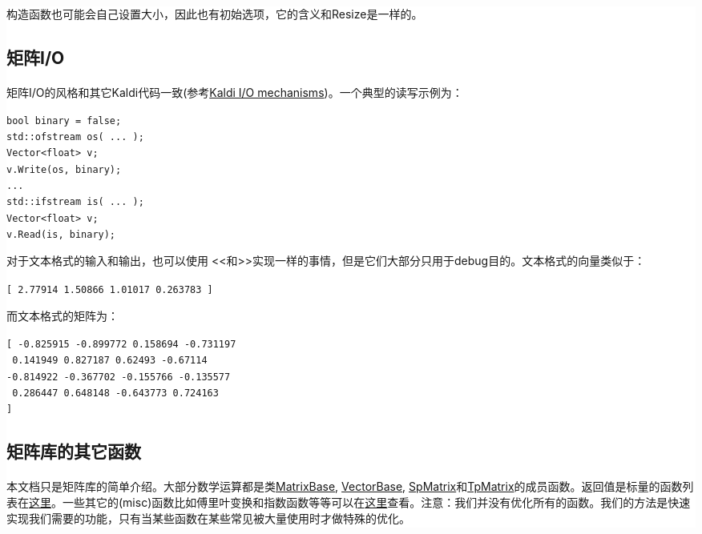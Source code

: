 构造函数也可能会自己设置大小，因此也有初始选项，它的含义和Resize是一样的。

## 矩阵I/O

矩阵I/O的风格和其它Kaldi代码一致(参考[Kaldi I/O mechanisms](http://kaldi-asr.org/doc/io.html))。一个典型的读写示例为：
```
bool binary = false;
std::ofstream os( ... );
Vector<float> v;
v.Write(os, binary);
...
std::ifstream is( ... );
Vector<float> v;
v.Read(is, binary);
```

对于文本格式的输入和输出，也可以使用 \<\<和\>\>实现一样的事情，但是它们大部分只用于debug目的。文本格式的向量类似于：
```
[ 2.77914 1.50866 1.01017 0.263783 ] 
```
而文本格式的矩阵为：
```
[ -0.825915 -0.899772 0.158694 -0.731197 
 0.141949 0.827187 0.62493 -0.67114 
-0.814922 -0.367702 -0.155766 -0.135577 
 0.286447 0.648148 -0.643773 0.724163 
] 
```

## 矩阵库的其它函数

本文档只是矩阵库的简单介绍。大部分数学运算都是类[MatrixBase](http://kaldi-asr.org/doc/classkaldi_1_1MatrixBase.html), [VectorBase](http://kaldi-asr.org/doc/classkaldi_1_1VectorBase.html), [SpMatrix](http://kaldi-asr.org/doc/classkaldi_1_1SpMatrix.html)和[TpMatrix](http://kaldi-asr.org/doc/classkaldi_1_1TpMatrix.html)的成员函数。返回值是标量的函数列表在[这里](http://kaldi-asr.org/doc/group__matrix__funcs__scalar.html)。一些其它的(misc)函数比如傅里叶变换和指数函数等等可以在[这里](http://kaldi-asr.org/doc/group__matrix__funcs__misc.html)查看。注意：我们并没有优化所有的函数。我们的方法是快速实现我们需要的功能，只有当某些函数在某些常见被大量使用时才做特殊的优化。
